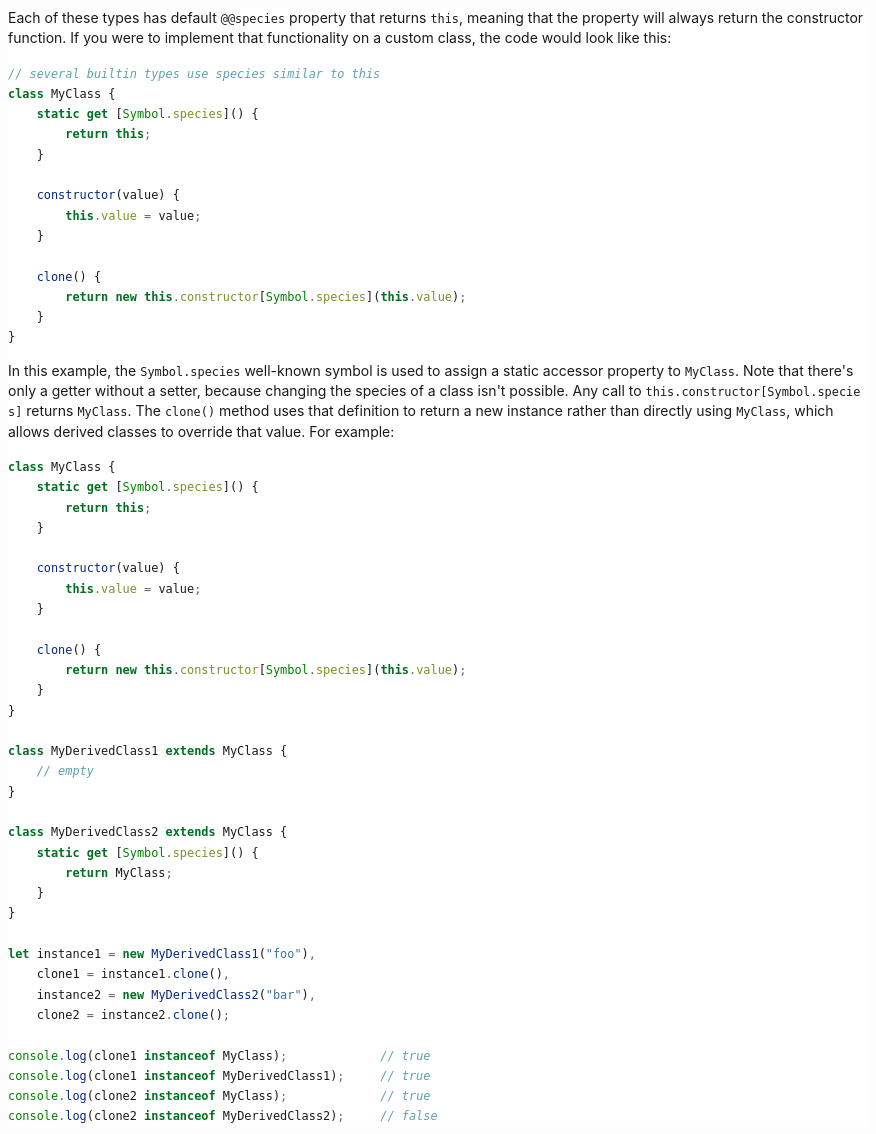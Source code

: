 Each of these types has default `@@species` property that returns `this`, meaning that the property will always return the constructor function. If you were to implement that functionality on a custom class, the code would look like this:

```js
// several builtin types use species similar to this
class MyClass {
    static get [Symbol.species]() {
        return this;
    }

    constructor(value) {
        this.value = value;
    }

    clone() {
        return new this.constructor[Symbol.species](this.value);
    }
}
```

In this example, the `Symbol.species` well-known symbol is used to assign a static accessor property to `MyClass`. Note that there's only a getter without a setter, because changing the species of a class isn't possible. Any call to `this.constructor[Symbol.species]` returns `MyClass`. The `clone()` method uses that definition to return a new instance rather than directly using `MyClass`, which allows derived classes to override that value. For example:

```js
class MyClass {
    static get [Symbol.species]() {
        return this;
    }

    constructor(value) {
        this.value = value;
    }

    clone() {
        return new this.constructor[Symbol.species](this.value);
    }
}

class MyDerivedClass1 extends MyClass {
    // empty
}

class MyDerivedClass2 extends MyClass {
    static get [Symbol.species]() {
        return MyClass;
    }
}

let instance1 = new MyDerivedClass1("foo"),
    clone1 = instance1.clone(),
    instance2 = new MyDerivedClass2("bar"),
    clone2 = instance2.clone();

console.log(clone1 instanceof MyClass);             // true
console.log(clone1 instanceof MyDerivedClass1);     // true
console.log(clone2 instanceof MyClass);             // true
console.log(clone2 instanceof MyDerivedClass2);     // false
```
